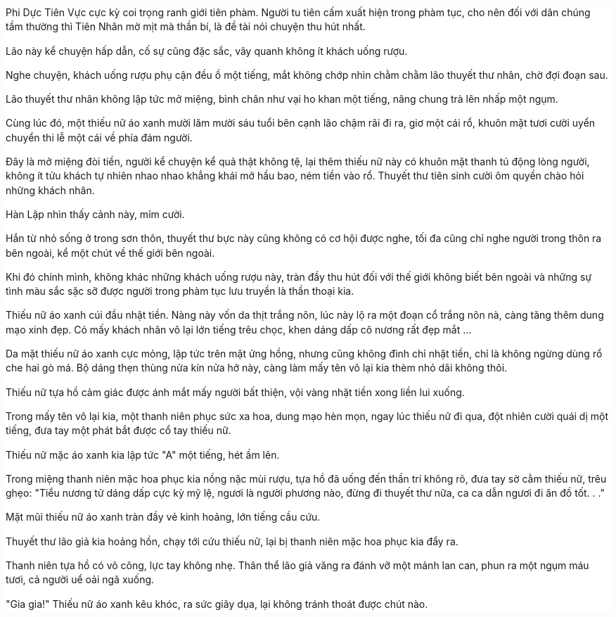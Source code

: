 Phi Dực Tiên Vực cực kỳ coi trọng ranh giới tiên phàm. Người tu tiên cấm xuất hiện trong phàm tục, cho nên đối với dân chúng tầm thường thì Tiên Nhân mờ mịt mà thần bí, là đề tài nói chuyện thu hút nhất.

Lão này kể chuyện hấp dẫn, cố sự cũng đặc sắc, vây quanh không ít khách uống rượu.

Nghe chuyện, khách uống rượu phụ cận đều ồ một tiếng, mắt không chớp nhìn chằm chằm lão thuyết thư nhân, chờ đợi đoạn sau.

Lão thuyết thư nhân không lập tức mở miệng, bình chân như vại ho khan một tiếng, nâng chung trà lên nhấp một ngụm.

Cùng lúc đó, một thiếu nữ áo xanh mười lăm mười sáu tuổi bên cạnh lão chậm rãi đi ra, giơ một cái rổ, khuôn mặt tươi cười uyển chuyển thi lễ một cái về phía đám người.

Đây là mở miệng đòi tiền, người kể chuyện kể quả thật không tệ, lại thêm thiếu nữ này có khuôn mặt thanh tú động lòng người, không ít tửu khách tự nhiên nhao nhao khẳng khái mở hầu bao, ném tiền vào rổ. Thuyết thư tiên sinh cười ôm quyền chào hỏi những khách nhân.

Hàn Lập nhìn thấy cảnh này, mỉm cười.

Hắn từ nhỏ sống ở trong sơn thôn, thuyết thư bực này cũng không có cơ hội được nghe, tối đa cũng chỉ nghe người trong thôn ra bên ngoài, kể một chút về thế giới bên ngoài.

Khi đó chính mình, không khác những khách uống rượu này, tràn đầy thu hút đối với thế giới không biết bên ngoài và những sự tình màu sắc sặc sỡ được người trong phàm tục lưu truyền là thần thoại kia.

Thiếu nữ áo xanh cúi đầu nhặt tiền. Nàng này vốn da thịt trắng nõn, lúc này lộ ra một đoạn cổ trắng nõn nà, càng tăng thêm dung mạo xinh đẹp. Có mấy khách nhân vô lại lớn tiếng trêu chọc, khen dáng dấp cô nương rất đẹp mắt ...

Da mặt thiếu nữ áo xanh cực mỏng, lập tức trên mặt ửng hồng, nhưng cũng không đình chỉ nhặt tiền, chỉ là không ngừng dùng rổ che hai gò má. Bộ dáng thẹn thùng nửa kín nửa hở này, càng làm mấy tên vô lại kia thèm nhỏ dãi không thôi.

Thiếu nữ tựa hồ cảm giác được ánh mắt mấy người bất thiện, vội vàng nhặt tiền xong liền lui xuống.

Trong mấy tên vô lại kia, một thanh niên phục sức xa hoa, dung mạo hèn mọn, ngay lúc thiếu nữ đi qua, đột nhiên cười quái dị một tiếng, đưa tay một phát bắt được cổ tay thiếu nữ.









Thiếu nữ mặc áo xanh kia lập tức "A" một tiếng, hét ầm lên.

Trong miệng thanh niên mặc hoa phục kia nồng nặc mùi rượu, tựa hồ đã uống đến thần trí không rõ, đưa tay sờ cằm thiếu nữ, trêu ghẹo: "Tiểu nương tử dáng dấp cực kỳ mỹ lệ, ngươi là người phương nào, đừng đi thuyết thư nữa, ca ca dẫn ngươi đi ăn đồ tốt. . ."

Mặt mũi thiếu nữ áo xanh tràn đầy vẻ kinh hoảng, lớn tiếng cầu cứu.

Thuyết thư lão giả kia hoảng hồn, chạy tới cứu thiếu nữ, lại bị thanh niên mặc hoa phục kia đẩy ra.

Thanh niên tựa hồ có võ công, lực tay không nhẹ. Thân thể lão giả văng ra đánh vỡ một mảnh lan can, phun ra một ngụm máu tươi, cả người uể oải ngã xuống.

"Gia gia!" Thiếu nữ áo xanh kêu khóc, ra sức giãy dụa, lại không tránh thoát được chút nào.
